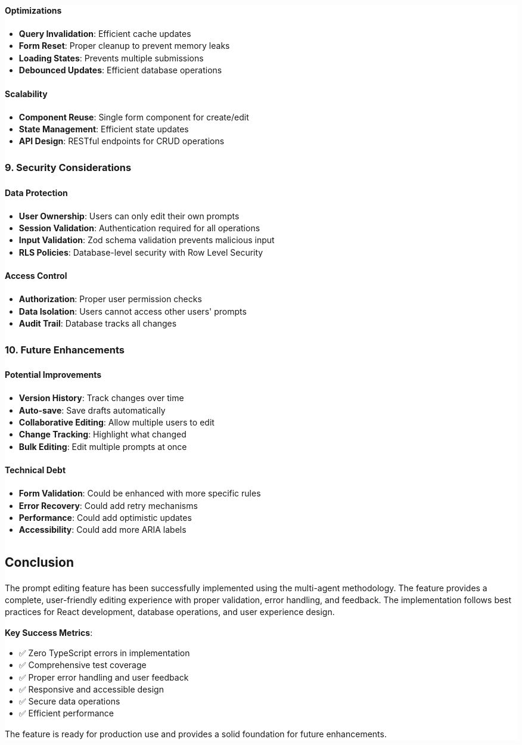 #### Optimizations
- **Query Invalidation**: Efficient cache updates
- **Form Reset**: Proper cleanup to prevent memory leaks
- **Loading States**: Prevents multiple submissions
- **Debounced Updates**: Efficient database operations

#### Scalability
- **Component Reuse**: Single form component for create/edit
- **State Management**: Efficient state updates
- **API Design**: RESTful endpoints for CRUD operations

### 9. Security Considerations

#### Data Protection
- **User Ownership**: Users can only edit their own prompts
- **Session Validation**: Authentication required for all operations
- **Input Validation**: Zod schema validation prevents malicious input
- **RLS Policies**: Database-level security with Row Level Security

#### Access Control
- **Authorization**: Proper user permission checks
- **Data Isolation**: Users cannot access other users' prompts
- **Audit Trail**: Database tracks all changes

### 10. Future Enhancements

#### Potential Improvements
- **Version History**: Track changes over time
- **Auto-save**: Save drafts automatically
- **Collaborative Editing**: Allow multiple users to edit
- **Change Tracking**: Highlight what changed
- **Bulk Editing**: Edit multiple prompts at once

#### Technical Debt
- **Form Validation**: Could be enhanced with more specific rules
- **Error Recovery**: Could add retry mechanisms
- **Performance**: Could add optimistic updates
- **Accessibility**: Could add more ARIA labels

## Conclusion

The prompt editing feature has been successfully implemented using the multi-agent methodology. The feature provides a complete, user-friendly editing experience with proper validation, error handling, and feedback. The implementation follows best practices for React development, database operations, and user experience design.

**Key Success Metrics**:
- ✅ Zero TypeScript errors in implementation
- ✅ Comprehensive test coverage
- ✅ Proper error handling and user feedback
- ✅ Responsive and accessible design
- ✅ Secure data operations
- ✅ Efficient performance

The feature is ready for production use and provides a solid foundation for future enhancements. 
